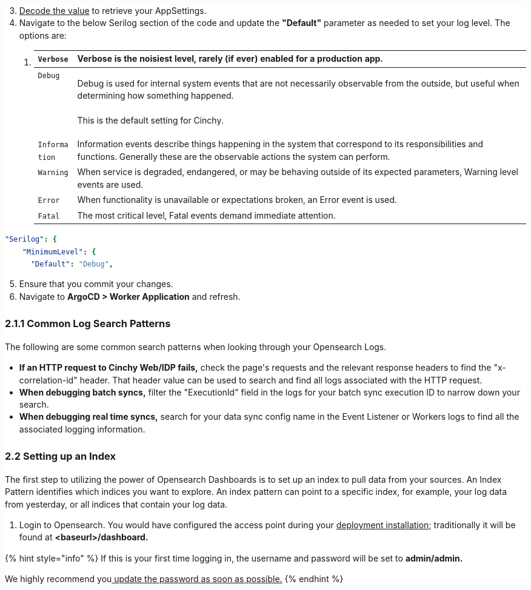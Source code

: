 3. [Decode the value](https://www.base64decode.org/) to retrieve your AppSettings.
4. Navigate to the below Serilog section of the code and update the **"Default"** parameter as needed to set your log level. The options are:
   1. | `Verbose`     | Verbose is the noisiest level, rarely (if ever) enabled for a production app.                                                                                                                            |
      | ------------- | -------------------------------------------------------------------------------------------------------------------------------------------------------------------------------------------------------- |
      | `Debug`       | <p>Debug is used for internal system events that are not necessarily observable from the outside, but useful when determining how something happened.<br><br>This is the default setting for Cinchy.</p> |
      | `Information` | Information events describe things happening in the system that correspond to its responsibilities and functions. Generally these are the observable actions the system can perform.                     |
      | `Warning`     | When service is degraded, endangered, or may be behaving outside of its expected parameters, Warning level events are used.                                                                              |
      | `Error`       | When functionality is unavailable or expectations broken, an Error event is used.                                                                                                                        |
      | `Fatal`       | The most critical level, Fatal events demand immediate attention.                                                                                                                                        |

```yaml
"Serilog": {
    "MinimumLevel": {
      "Default": "Debug",
```

5. Ensure that you commit your changes.
6. Navigate to **ArgoCD > Worker Application** and refresh.

### 2.1.1 Common Log Search Patterns

The following are some common search patterns when looking through your Opensearch Logs.

* **If an HTTP request to Cinchy Web/IDP fails,** check the page's requests and the relevant response headers to find the "x-correlation-id" header. That header value can be used to search and find all logs associated with the HTTP request.
* **When debugging batch syncs,** filter the "ExecutionId" field in the logs for your batch sync execution ID to narrow down your search.
* **When debugging real time syncs,** search for your data sync config name in the Event Listener or Workers logs to find all the associated logging information.

### 2.2 Setting up an Index

The first step to utilizing the power of Opensearch Dashboards is to set up an index to pull data from your sources. An Index Pattern identifies which indices you want to explore. An index pattern can point to a specific index, for example, your log data from yesterday, or all indices that contain your log data.

1. Login to Opensearch. You would have configured the access point during your [deployment installation](../../../../deployment-guide/deployment-installation-guides/); traditionally it will be found at **\<baseurl>/dashboard.**

{% hint style="info" %}
If this is your first time logging in, the username and password will be set to **admin/admin.**

We highly recommend you[ update the password as soon as possible.](https://opensearch.org/docs/latest/security-plugin/access-control/users-roles/#create-roles)
{% endhint %}
